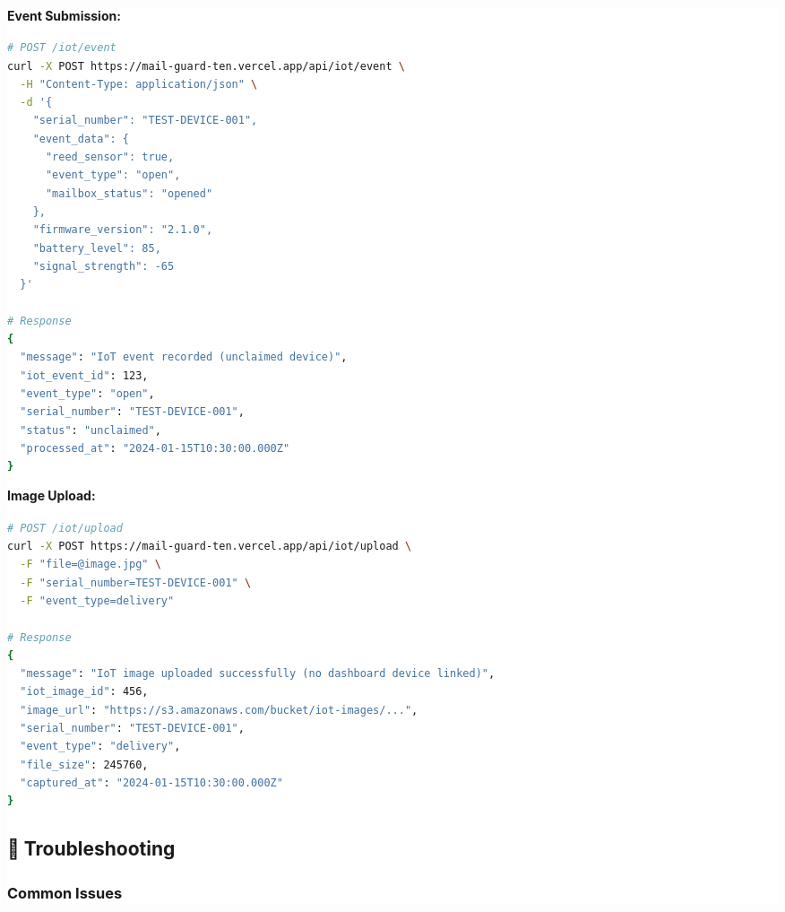 **Event Submission:**

```bash
# POST /iot/event
curl -X POST https://mail-guard-ten.vercel.app/api/iot/event \
  -H "Content-Type: application/json" \
  -d '{
    "serial_number": "TEST-DEVICE-001",
    "event_data": {
      "reed_sensor": true,
      "event_type": "open",
      "mailbox_status": "opened"
    },
    "firmware_version": "2.1.0",
    "battery_level": 85,
    "signal_strength": -65
  }'

# Response
{
  "message": "IoT event recorded (unclaimed device)",
  "iot_event_id": 123,
  "event_type": "open",
  "serial_number": "TEST-DEVICE-001",
  "status": "unclaimed",
  "processed_at": "2024-01-15T10:30:00.000Z"
}
```

**Image Upload:**

```bash
# POST /iot/upload
curl -X POST https://mail-guard-ten.vercel.app/api/iot/upload \
  -F "file=@image.jpg" \
  -F "serial_number=TEST-DEVICE-001" \
  -F "event_type=delivery"

# Response
{
  "message": "IoT image uploaded successfully (no dashboard device linked)",
  "iot_image_id": 456,
  "image_url": "https://s3.amazonaws.com/bucket/iot-images/...",
  "serial_number": "TEST-DEVICE-001",
  "event_type": "delivery",
  "file_size": 245760,
  "captured_at": "2024-01-15T10:30:00.000Z"
}
```

## 🔧 Troubleshooting

### Common Issues
